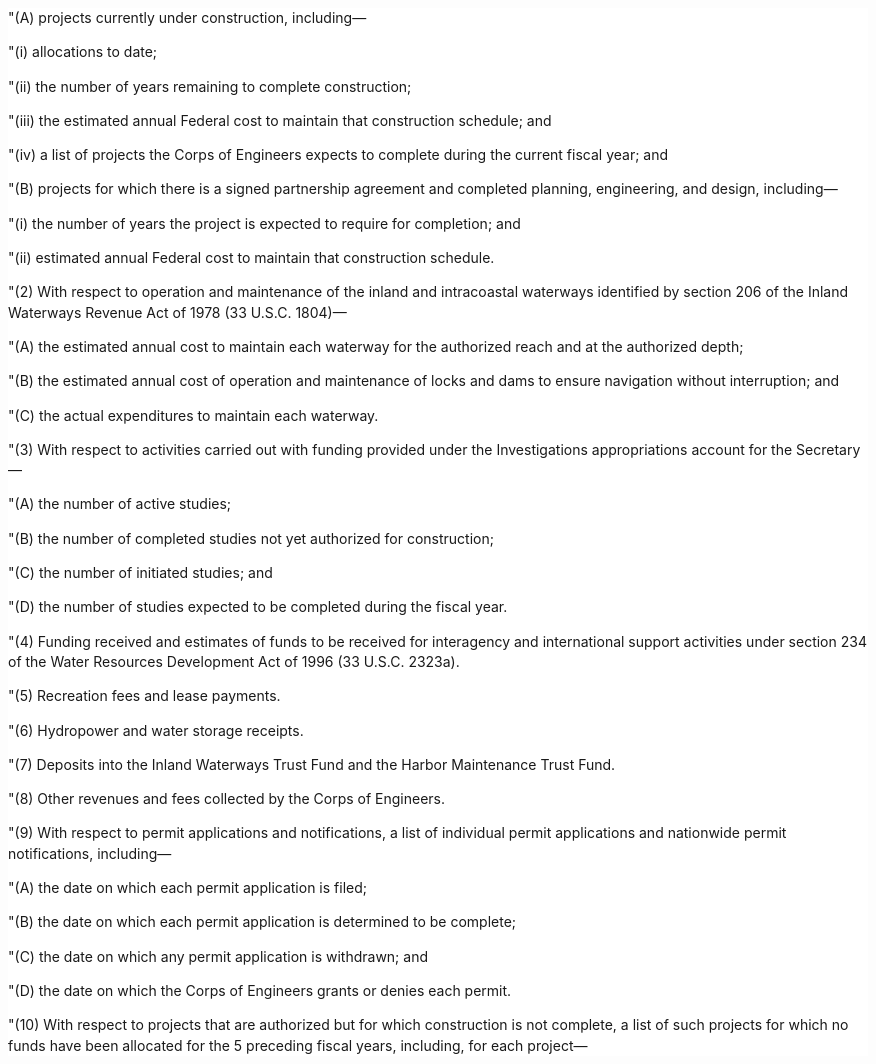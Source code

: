 "(A) projects currently under construction, including—

"(i) allocations to date;

"(ii) the number of years remaining to complete construction;

"(iii) the estimated annual Federal cost to maintain that construction schedule; and

"(iv) a list of projects the Corps of Engineers expects to complete during the current fiscal year; and

"(B) projects for which there is a signed partnership agreement and completed planning, engineering, and design, including—

"(i) the number of years the project is expected to require for completion; and

"(ii) estimated annual Federal cost to maintain that construction schedule.

"(2) With respect to operation and maintenance of the inland and intracoastal waterways identified by section 206 of the Inland Waterways Revenue Act of 1978 (33 U.S.C. 1804)—

"(A) the estimated annual cost to maintain each waterway for the authorized reach and at the authorized depth;

"(B) the estimated annual cost of operation and maintenance of locks and dams to ensure navigation without interruption; and

"(C) the actual expenditures to maintain each waterway.

"(3) With respect to activities carried out with funding provided under the Investigations appropriations account for the Secretary—

"(A) the number of active studies;

"(B) the number of completed studies not yet authorized for construction;

"(C) the number of initiated studies; and

"(D) the number of studies expected to be completed during the fiscal year.

"(4) Funding received and estimates of funds to be received for interagency and international support activities under section 234 of the Water Resources Development Act of 1996 (33 U.S.C. 2323a).

"(5) Recreation fees and lease payments.

"(6) Hydropower and water storage receipts.

"(7) Deposits into the Inland Waterways Trust Fund and the Harbor Maintenance Trust Fund.

"(8) Other revenues and fees collected by the Corps of Engineers.

"(9) With respect to permit applications and notifications, a list of individual permit applications and nationwide permit notifications, including—

"(A) the date on which each permit application is filed;

"(B) the date on which each permit application is determined to be complete;

"(C) the date on which any permit application is withdrawn; and

"(D) the date on which the Corps of Engineers grants or denies each permit.

"(10) With respect to projects that are authorized but for which construction is not complete, a list of such projects for which no funds have been allocated for the 5 preceding fiscal years, including, for each project—
